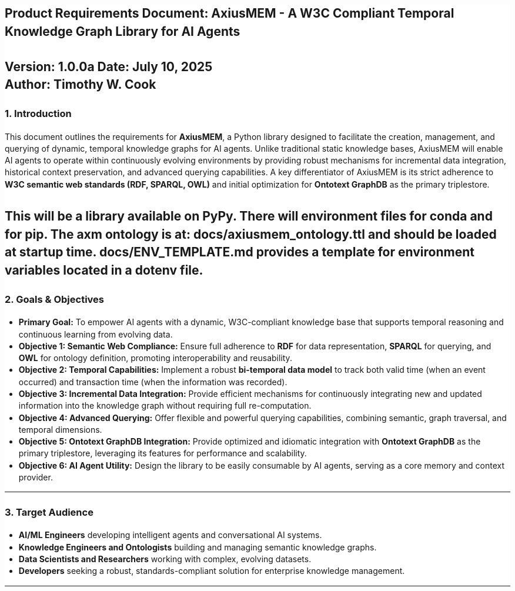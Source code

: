 ## **Product Requirements Document: AxiusMEM \- A W3C Compliant Temporal Knowledge Graph Library for AI Agents**

Version: 1.0.0a
Date: July 10, 2025  
Author: Timothy W. Cook  
---

### **1\. Introduction**

This document outlines the requirements for **AxiusMEM**, a Python library designed to facilitate the creation, management, and querying of dynamic, temporal knowledge graphs for AI agents. Unlike traditional static knowledge bases, AxiusMEM will enable AI agents to operate within continuously evolving environments by providing robust mechanisms for incremental data integration, historical context preservation, and advanced querying capabilities. A key differentiator of AxiusMEM is its strict adherence to **W3C semantic web standards (RDF, SPARQL, OWL)** and initial optimization for **Ontotext GraphDB** as the primary triplestore.  

This will be a library available on PyPy. There will environment files for conda and for pip. The axm ontology is at: docs/axiusmem_ontology.ttl and should be loaded at startup time. docs/ENV_TEMPLATE.md provides a template for environment variables located in a dotenv file. 
---

### **2\. Goals & Objectives**

* **Primary Goal:** To empower AI agents with a dynamic, W3C-compliant knowledge base that supports temporal reasoning and continuous learning from evolving data.  
* **Objective 1: Semantic Web Compliance:** Ensure full adherence to **RDF** for data representation, **SPARQL** for querying, and **OWL** for ontology definition, promoting interoperability and reusability.  
* **Objective 2: Temporal Capabilities:** Implement a robust **bi-temporal data model** to track both valid time (when an event occurred) and transaction time (when the information was recorded).  
* **Objective 3: Incremental Data Integration:** Provide efficient mechanisms for continuously integrating new and updated information into the knowledge graph without requiring full re-computation.  
* **Objective 4: Advanced Querying:** Offer flexible and powerful querying capabilities, combining semantic, graph traversal, and temporal dimensions.  
* **Objective 5: Ontotext GraphDB Integration:** Provide optimized and idiomatic integration with **Ontotext GraphDB** as the primary triplestore, leveraging its features for performance and scalability.  
* **Objective 6: AI Agent Utility:** Design the library to be easily consumable by AI agents, serving as a core memory and context provider.

---

### **3\. Target Audience**

* **AI/ML Engineers** developing intelligent agents and conversational AI systems.  
* **Knowledge Engineers and Ontologists** building and managing semantic knowledge graphs.  
* **Data Scientists and Researchers** working with complex, evolving datasets.  
* **Developers** seeking a robust, standards-compliant solution for enterprise knowledge management.

---